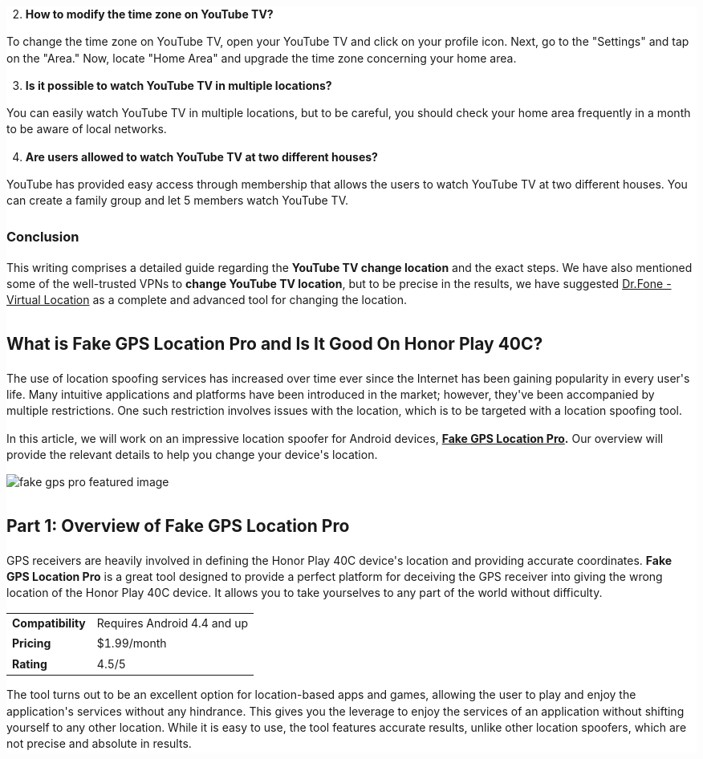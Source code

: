 2. **How to modify the time zone on YouTube TV?**

To change the time zone on YouTube TV, open your YouTube TV and click on your profile icon. Next, go to the "Settings" and tap on the "Area." Now, locate "Home Area" and upgrade the time zone concerning your home area.

3. **Is it possible to watch YouTube TV in multiple locations?**

You can easily watch YouTube TV in multiple locations, but to be careful, you should check your home area frequently in a month to be aware of local networks.

4. **Are users allowed to watch YouTube TV at two different houses?**

YouTube has provided easy access through membership that allows the users to watch YouTube TV at two different houses. You can create a family group and let 5 members watch YouTube TV.

### Conclusion

This writing comprises a detailed guide regarding the **YouTube TV change location** and the exact steps. We have also mentioned some of the well-trusted VPNs to **change YouTube TV location**, but to be precise in the results, we have suggested [Dr.Fone - Virtual Location](https://tools.techidaily.com/wondershare/drfone/virtual-location-changer/) as a complete and advanced tool for changing the location.

## What is Fake GPS Location Pro and Is It Good On Honor Play 40C?

The use of location spoofing services has increased over time ever since the Internet has been gaining popularity in every user's life. Many intuitive applications and platforms have been introduced in the market; however, they've been accompanied by multiple restrictions. One such restriction involves issues with the location, which is to be targeted with a location spoofing tool.

In this article, we will work on an impressive location spoofer for Android devices, [**Fake GPS Location Pro**](https://play.google.com/store/apps/details?id=com.just4funtools.fakegpslocationprofessional&hl=en&gl=US)**.** Our overview will provide the relevant details to help you change your device's location.

![fake gps pro featured image](https://images.wondershare.com/drfone/article/2023/01/fake-gps-location-pro-review-and-alternative-1.jpg)

## Part 1: Overview of Fake GPS Location Pro

GPS receivers are heavily involved in defining the Honor Play 40C device's location and providing accurate coordinates. **Fake GPS Location Pro** is a great tool designed to provide a perfect platform for deceiving the GPS receiver into giving the wrong location of the Honor Play 40C device. It allows you to take yourselves to any part of the world without difficulty.

<table><tbody><tr><td><strong>Compatibility</strong></td><td>Requires Android 4.4 and up</td></tr><tr><td><strong>Pricing</strong></td><td>$1.99/month</td></tr><tr><td><strong>Rating</strong></td><td>4.5/5</td></tr></tbody></table>

The tool turns out to be an excellent option for location-based apps and games, allowing the user to play and enjoy the application's services without any hindrance. This gives you the leverage to enjoy the services of an application without shifting yourself to any other location. While it is easy to use, the tool features accurate results, unlike other location spoofers, which are not precise and absolute in results.
